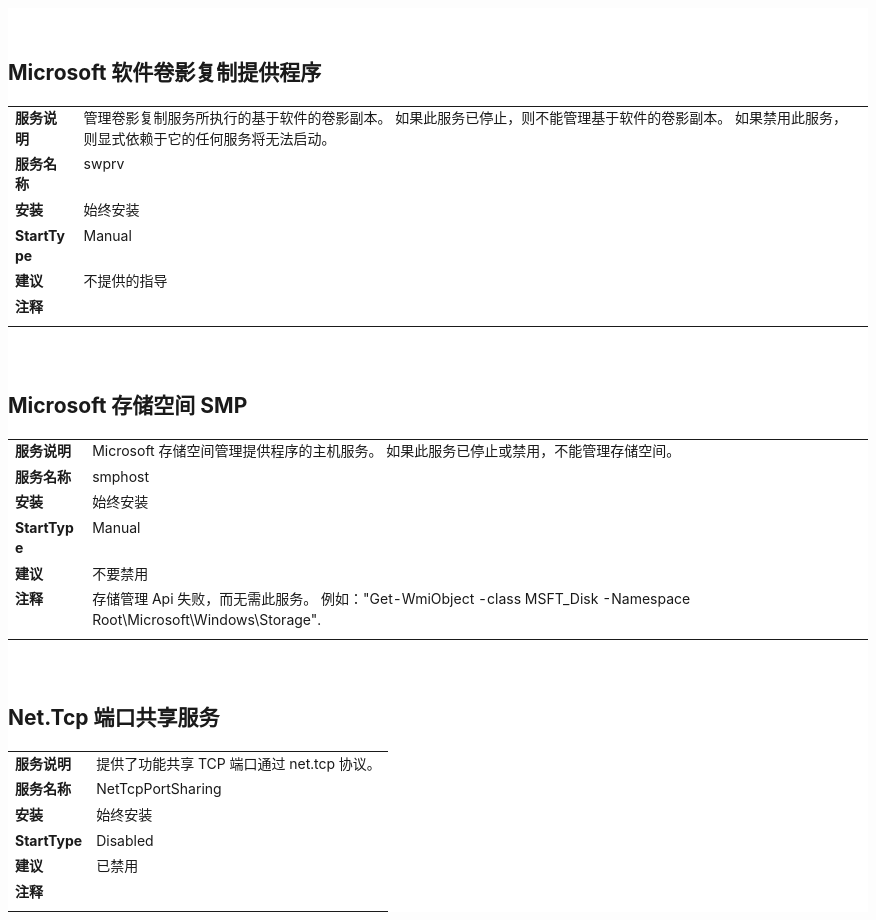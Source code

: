 <br />          

## <a name="microsoft-software-shadow-copy-provider"></a>Microsoft 软件卷影复制提供程序          
| | |           
|---|---|       
|   **服务说明** |   管理卷影复制服务所执行的基于软件的卷影副本。 如果此服务已停止，则不能管理基于软件的卷影副本。 如果禁用此服务，则显式依赖于它的任何服务将无法启动。
|   **服务名称**    |   swprv
|   **安装**    |   始终安装
|   **StartType**   |   Manual
|   **建议**  | 不提供的指导   
|   **注释**    |   
|||         
            
<br />          

## <a name="microsoft-storage-spaces-smp"></a>Microsoft 存储空间 SMP         
| | |           
|---|---|       
|   **服务说明** |   Microsoft 存储空间管理提供程序的主机服务。 如果此服务已停止或禁用，不能管理存储空间。
|   **服务名称**    |   smphost
|   **安装**    |   始终安装
|   **StartType**   |   Manual
|   **建议**  |   不要禁用
|   **注释**    |   存储管理 Api 失败，而无需此服务。 例如："Get-WmiObject -class MSFT_Disk -Namespace Root\Microsoft\Windows\Storage".
|||         
            
<br />          

## <a name="nettcp-port-sharing-service"></a>Net.Tcp 端口共享服务         
| | |           
|---|---|       
|   **服务说明** |   提供了功能共享 TCP 端口通过 net.tcp 协议。
|   **服务名称**    |   NetTcpPortSharing
|   **安装**    |   始终安装
|   **StartType**   |   Disabled
|   **建议**  |   已禁用
|   **注释**    |   
|||         
            